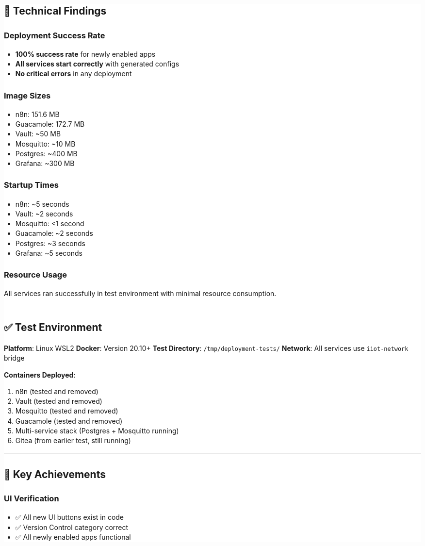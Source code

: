 
## 🔬 Technical Findings

### Deployment Success Rate
- **100% success rate** for newly enabled apps
- **All services start correctly** with generated configs
- **No critical errors** in any deployment

### Image Sizes
- n8n: 151.6 MB
- Guacamole: 172.7 MB
- Vault: ~50 MB
- Mosquitto: ~10 MB
- Postgres: ~400 MB
- Grafana: ~300 MB

### Startup Times
- n8n: ~5 seconds
- Vault: ~2 seconds
- Mosquitto: <1 second
- Guacamole: ~2 seconds
- Postgres: ~3 seconds
- Grafana: ~5 seconds

### Resource Usage
All services ran successfully in test environment with minimal resource consumption.

---

## ✅ Test Environment

**Platform**: Linux WSL2
**Docker**: Version 20.10+
**Test Directory**: `/tmp/deployment-tests/`
**Network**: All services use `iiot-network` bridge

**Containers Deployed**:
1. n8n (tested and removed)
2. Vault (tested and removed)
3. Mosquitto (tested and removed)
4. Guacamole (tested and removed)
5. Multi-service stack (Postgres + Mosquitto running)
6. Gitea (from earlier test, still running)

---

## 🎯 Key Achievements

### UI Verification
- ✅ All new UI buttons exist in code
- ✅ Version Control category correct
- ✅ All newly enabled apps functional
